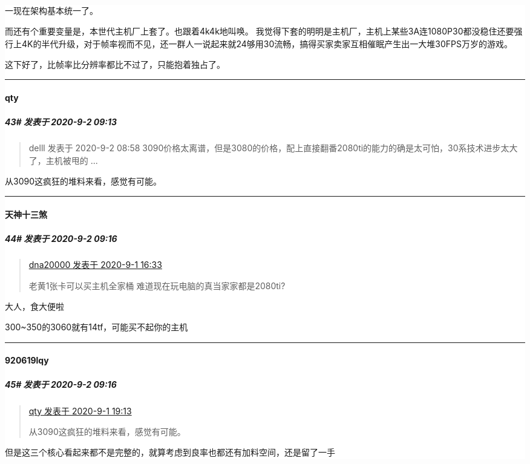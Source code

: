 一现在架构基本统一了。


而还有个重要变量是，本世代主机厂上套了。也跟着4k4k地叫唤。</blockquote>
我觉得下套的明明是主机厂，主机上某些3A连1080P30都没稳住还要强行上4K的半代升级，对于帧率视而不见，还一群人一说起来就24够用30流畅，搞得买家卖家互相催眠产生出一大堆30FPS万岁的游戏。


这下好了，比帧率比分辨率都比不过了，只能抱着独占了。







-----

####  qty  
##### 43#       发表于 2020-9-2 09:13



<blockquote>delll 发表于 2020-9-2 08:58
3090价格太离谱，但是3080的价格，配上直接翻番2080ti的能力的确是太可怕，30系技术进步太大了，主机被甩的 ...</blockquote>
从3090这疯狂的堆料来看，感觉有可能。







-----

####  天神十三煞  
##### 44#       发表于 2020-9-2 09:16



<blockquote><a href="httphttps://bbs.saraba1st.com/2b/forum.php?mod=redirect&amp;goto=findpost&amp;pid=48616827&amp;ptid=1957746" target="_blank">dna20000 发表于 2020-9-1 16:33</a>

老黄1张卡可以买主机全家桶 难道现在玩电脑的真当家家都是2080ti?</blockquote>
大人，食大便啦

300~350的3060就有14tf，可能买不起你的主机







-----

####  920619lqy  
##### 45#       发表于 2020-9-2 09:16



<blockquote><a href="httphttps://bbs.saraba1st.com/2b/forum.php?mod=redirect&amp;goto=findpost&amp;pid=48617150&amp;ptid=1957746" target="_blank">qty 发表于 2020-9-1 19:13</a>

从3090这疯狂的堆料来看，感觉有可能。</blockquote>
但是这三个核心看起来都不是完整的，就算考虑到良率也都还有加料空间，还是留了一手

